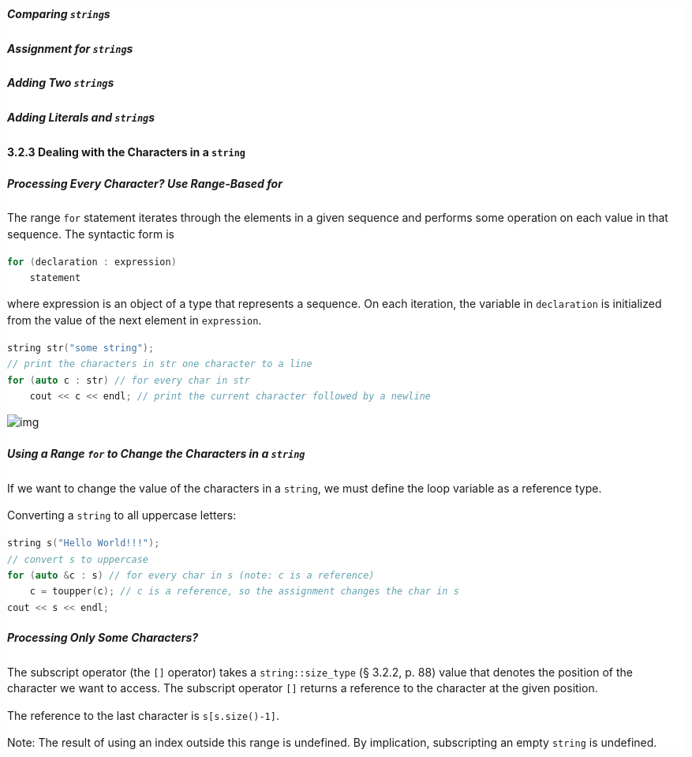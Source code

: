 ##### Comparing `string`s

##### Assignment for `string`s

##### Adding Two `string`s

##### Adding Literals and `string`s

#### 3.2.3 Dealing with the Characters in a `string`

##### Processing Every Character? Use Range-Based for

The range `for`  statement iterates through the elements in a given sequence and performs some operation on each value in that sequence. The syntactic form is 

```c++
for (declaration : expression)
	statement
```

where expression is an object of a type that represents a sequence. On each iteration, the variable in `declaration` is initialized from the value of the next element in `expression`.

```c++
string str("some string");
// print the characters in str one character to a line
for (auto c : str) // for every char in str
	cout << c << endl; // print the current character followed by a newline
```

<img src="https://raw.githubusercontent.com/gaoxiangnumber1/NotesPhotos/master/Cpp/Cp/3-2.png" alt="img" style="zoom:100%;" />

##### Using a Range `for` to Change the Characters in a `string`
If we want to change the value of the characters in a `string`, we must define the loop variable as a reference type.

Converting a `string` to all uppercase letters:

```c++
string s("Hello World!!!");
// convert s to uppercase
for (auto &c : s) // for every char in s (note: c is a reference)
	c = toupper(c); // c is a reference, so the assignment changes the char in s
cout << s << endl;
```

##### Processing Only Some Characters?

The subscript operator (the `[]` operator) takes a `string::size_type` (§ 3.2.2, p. 88) value that denotes the position of the character we want to access. The subscript operator `[]` returns a reference to the character at the given position.

The reference to the last character is `s[s.size()-1]`.

Note: The result of using an index outside this range is undefined. By implication, subscripting an empty `string` is undefined.


[^1]: Lippman, Stanley B., Josée Lajoie, and Barbara E. Moo. *C++ Primer*. Addison-Wesley Professional, 2012. 
[^2]: Prata, Stephen. *C++ primer plus*. Addison-Wesley Professional, 2011.